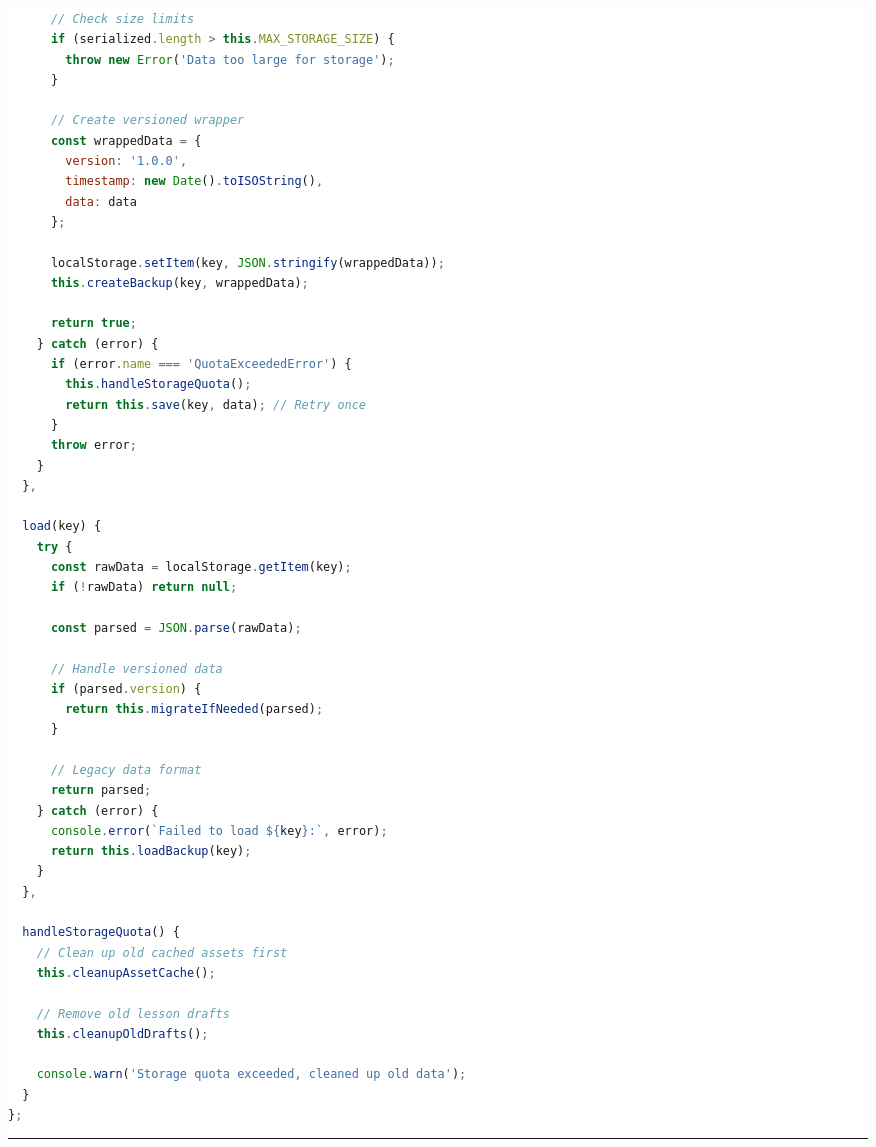 ```javascript
      // Check size limits
      if (serialized.length > this.MAX_STORAGE_SIZE) {
        throw new Error('Data too large for storage');
      }
      
      // Create versioned wrapper
      const wrappedData = {
        version: '1.0.0',
        timestamp: new Date().toISOString(),
        data: data
      };
      
      localStorage.setItem(key, JSON.stringify(wrappedData));
      this.createBackup(key, wrappedData);
      
      return true;
    } catch (error) {
      if (error.name === 'QuotaExceededError') {
        this.handleStorageQuota();
        return this.save(key, data); // Retry once
      }
      throw error;
    }
  },
  
  load(key) {
    try {
      const rawData = localStorage.getItem(key);
      if (!rawData) return null;
      
      const parsed = JSON.parse(rawData);
      
      // Handle versioned data
      if (parsed.version) {
        return this.migrateIfNeeded(parsed);
      }
      
      // Legacy data format
      return parsed;
    } catch (error) {
      console.error(`Failed to load ${key}:`, error);
      return this.loadBackup(key);
    }
  },
  
  handleStorageQuota() {
    // Clean up old cached assets first
    this.cleanupAssetCache();
    
    // Remove old lesson drafts
    this.cleanupOldDrafts();
    
    console.warn('Storage quota exceeded, cleaned up old data');
  }
};
```

---